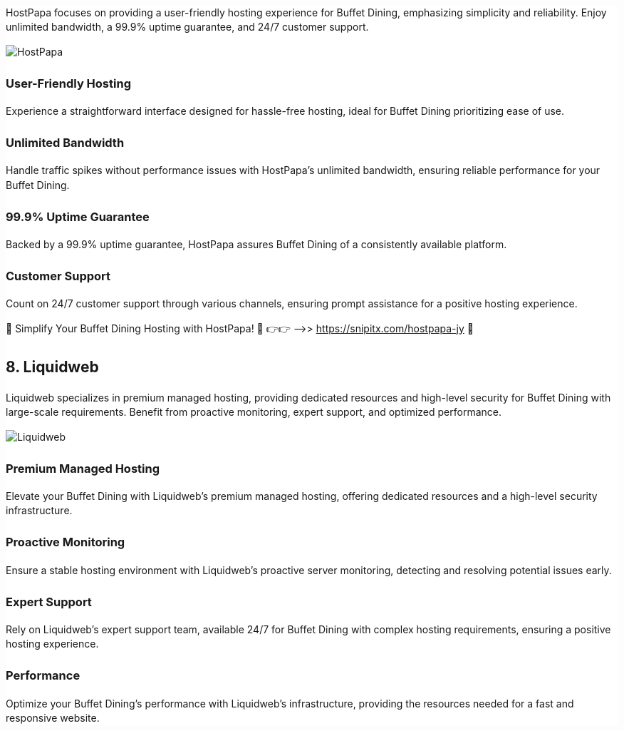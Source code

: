 HostPapa focuses on providing a user-friendly hosting experience for Buffet Dining, emphasizing simplicity and reliability. Enjoy unlimited bandwidth, a 99.9% uptime guarantee, and 24/7 customer support.

![HostPapa](https://i.imgur.com/ouDTkvl.jpeg "HostPapa Hosting")

### User-Friendly Hosting
Experience a straightforward interface designed for hassle-free hosting, ideal for Buffet Dining prioritizing ease of use.

### Unlimited Bandwidth
Handle traffic spikes without performance issues with HostPapa’s unlimited bandwidth, ensuring reliable performance for your Buffet Dining.

### 99.9% Uptime Guarantee
Backed by a 99.9% uptime guarantee, HostPapa assures Buffet Dining of a consistently available platform.

### Customer Support
Count on 24/7 customer support through various channels, ensuring prompt assistance for a positive hosting experience.

🌈 Simplify Your Buffet Dining Hosting with HostPapa! 🚀
👉👉 -->> https://snipitx.com/hostpapa-jy 🚀

## 8. Liquidweb

Liquidweb specializes in premium managed hosting, providing dedicated resources and high-level security for Buffet Dining with large-scale requirements. Benefit from proactive monitoring, expert support, and optimized performance.

![Liquidweb](https://i.imgur.com/4IvT9SC.jpeg "Liquidweb Hosting")

### Premium Managed Hosting
Elevate your Buffet Dining with Liquidweb’s premium managed hosting, offering dedicated resources and a high-level security infrastructure.

### Proactive Monitoring
Ensure a stable hosting environment with Liquidweb’s proactive server monitoring, detecting and resolving potential issues early.

### Expert Support
Rely on Liquidweb’s expert support team, available 24/7 for Buffet Dining with complex hosting requirements, ensuring a positive hosting experience.

### Performance
Optimize your Buffet Dining’s performance with Liquidweb’s infrastructure, providing the resources needed for a fast and responsive website.
